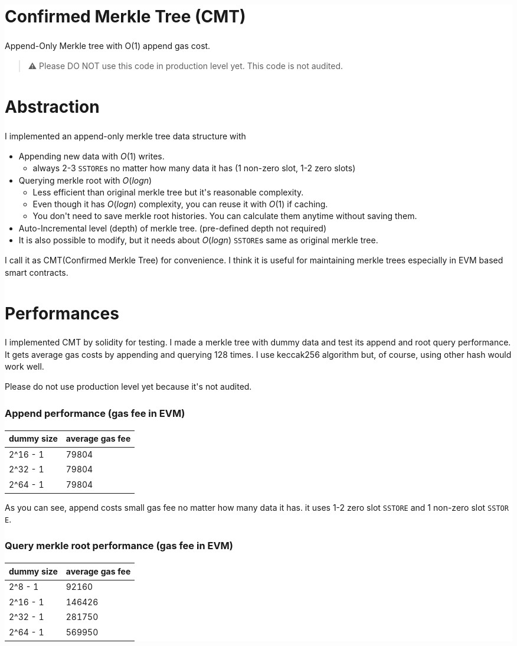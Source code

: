 # Confirmed Merkle Tree (CMT)

Append-Only Merkle tree with O(1) append gas cost.

> ⚠️ Please DO NOT use this code in production level yet. This code is not audited.

# Abstraction

I implemented an append-only merkle tree data structure with

- Appending new data with $O(1)$ writes.
    - always 2-3 `SSTORE`s no matter how many data it has (1 non-zero slot, 1-2 zero slots)
- Querying merkle root with $O(log{n})$
    - Less efficient than original merkle tree but it's reasonable complexity.
    - Even though it has $O(logn)$ complexity, you can reuse it with $O(1)$ if caching.
    - You don't need to save merkle root histories. You can calculate them anytime without saving them.
- Auto-Incremental level (depth) of merkle tree. (pre-defined depth not required)
- It is also possible to modify, but it needs about $O(log{n})$ `SSTORE`s same as original merkle tree.

I call it as CMT(Confirmed Merkle Tree) for convenience. I think it is useful for maintaining merkle trees 
especially in EVM based smart contracts. 

# Performances

I implemented CMT by solidity for testing. I made a merkle tree with dummy data and test
its append and root query performance. It gets average gas costs by appending and querying 128 times. 
I use keccak256 algorithm but, of course, using other hash would work well.

Please do not use production level yet because it's not audited.

### Append performance (gas fee in EVM)

|dummy size|average gas fee|
|-|-|
|2^16 - 1|79804|
|2^32 - 1|79804|
|2^64 - 1|79804|

As you can see, append costs small gas fee no matter how many data it has. it uses 1-2 zero slot `SSTORE` and
1 non-zero slot `SSTORE`.

### Query merkle root performance (gas fee in EVM)

|dummy size|average gas fee|
|-|-|
|2^8 - 1|92160|
|2^16 - 1|146426|
|2^32 - 1|281750|
|2^64 - 1|569950|
